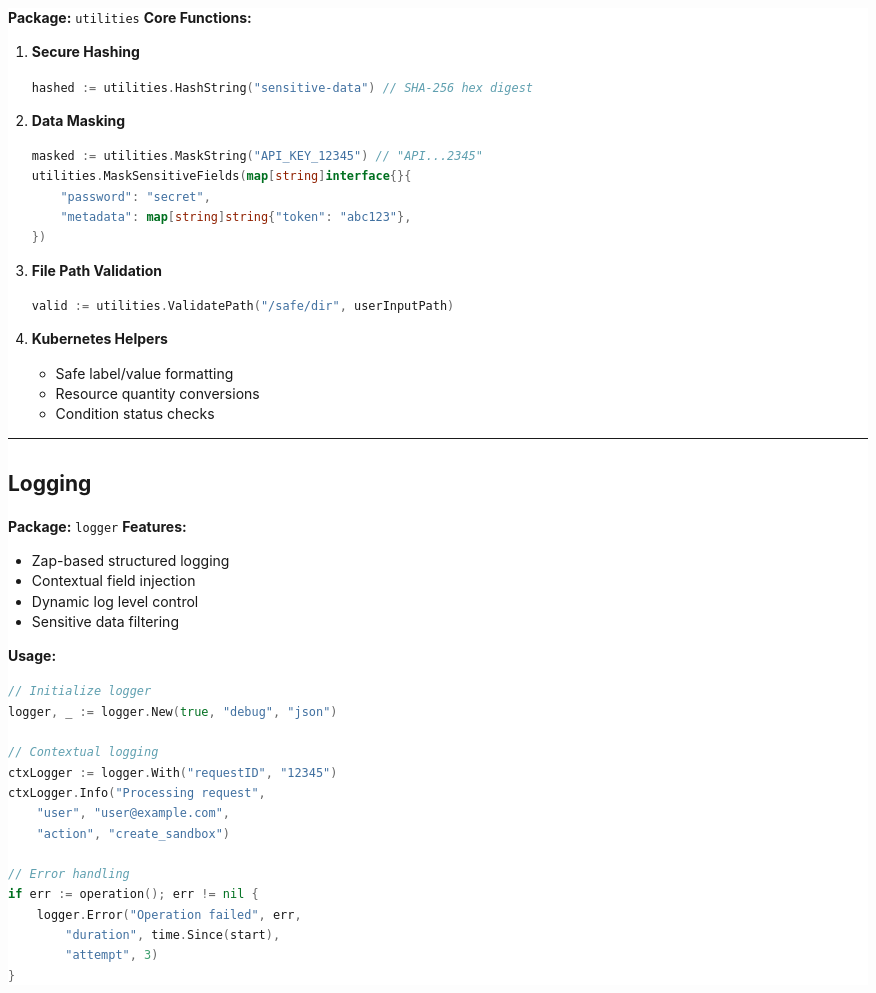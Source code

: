 **Package:** `utilities`
**Core Functions:**

1. **Secure Hashing**
   ```go
   hashed := utilities.HashString("sensitive-data") // SHA-256 hex digest
   ```

2. **Data Masking**
   ```go
   masked := utilities.MaskString("API_KEY_12345") // "API...2345"
   utilities.MaskSensitiveFields(map[string]interface{}{
       "password": "secret",
       "metadata": map[string]string{"token": "abc123"},
   })
   ```

3. **File Path Validation**
   ```go
   valid := utilities.ValidatePath("/safe/dir", userInputPath)
   ```

4. **Kubernetes Helpers**
   - Safe label/value formatting
   - Resource quantity conversions
   - Condition status checks

---

## Logging

**Package:** `logger`
**Features:**
- Zap-based structured logging
- Contextual field injection
- Dynamic log level control
- Sensitive data filtering

**Usage:**
```go
// Initialize logger
logger, _ := logger.New(true, "debug", "json")

// Contextual logging
ctxLogger := logger.With("requestID", "12345")
ctxLogger.Info("Processing request",
    "user", "user@example.com",
    "action", "create_sandbox")

// Error handling
if err := operation(); err != nil {
    logger.Error("Operation failed", err,
        "duration", time.Since(start),
        "attempt", 3)
}
```
